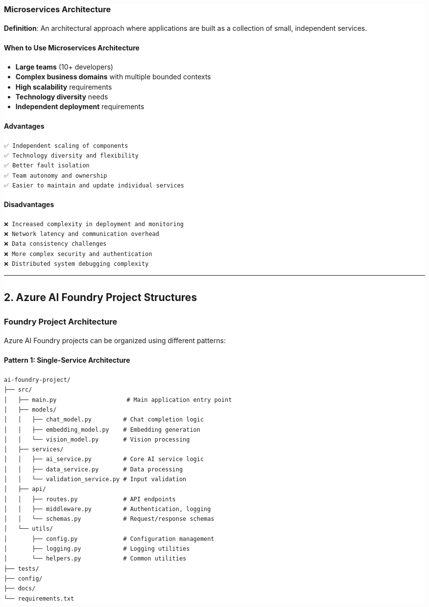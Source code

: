 ### Microservices Architecture

**Definition**: An architectural approach where applications are built as a collection of small, independent services.

#### When to Use Microservices Architecture
- **Large teams** (10+ developers)
- **Complex business domains** with multiple bounded contexts
- **High scalability** requirements
- **Technology diversity** needs
- **Independent deployment** requirements

#### Advantages
```
✅ Independent scaling of components
✅ Technology diversity and flexibility
✅ Better fault isolation
✅ Team autonomy and ownership
✅ Easier to maintain and update individual services
```

#### Disadvantages
```
❌ Increased complexity in deployment and monitoring
❌ Network latency and communication overhead
❌ Data consistency challenges
❌ More complex security and authentication
❌ Distributed system debugging complexity
```

---

## 2. Azure AI Foundry Project Structures

### Foundry Project Architecture

Azure AI Foundry projects can be organized using different patterns:

#### Pattern 1: Single-Service Architecture

```
ai-foundry-project/
├── src/
│   ├── main.py                    # Main application entry point
│   ├── models/
│   │   ├── chat_model.py         # Chat completion logic
│   │   ├── embedding_model.py    # Embedding generation
│   │   └── vision_model.py       # Vision processing
│   ├── services/
│   │   ├── ai_service.py         # Core AI service logic
│   │   ├── data_service.py       # Data processing
│   │   └── validation_service.py # Input validation
│   ├── api/
│   │   ├── routes.py             # API endpoints
│   │   ├── middleware.py         # Authentication, logging
│   │   └── schemas.py            # Request/response schemas
│   └── utils/
│       ├── config.py             # Configuration management
│       ├── logging.py            # Logging utilities
│       └── helpers.py            # Common utilities
├── tests/
├── config/
├── docs/
└── requirements.txt
```
